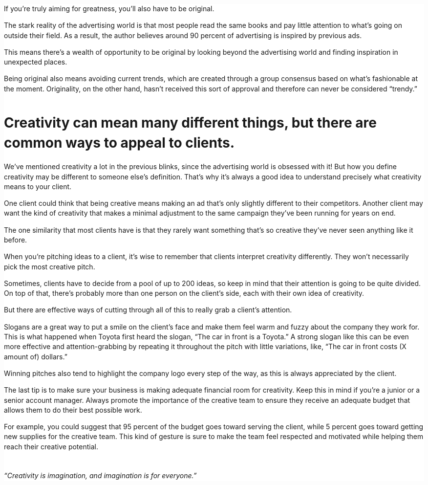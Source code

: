 If you’re truly aiming for greatness, you’ll also have to be original.

The stark reality of the advertising world is that most people read the same books and pay little attention to what’s going on outside their field. As a result, the author believes around 90 percent of advertising is inspired by previous ads.

This means there’s a wealth of opportunity to be original by looking beyond the advertising world and finding inspiration in unexpected places.

Being original also means avoiding current trends, which are created through a group consensus based on what’s fashionable at the moment. Originality, on the other hand, hasn’t received this sort of approval and therefore can never be considered “trendy.”

# Creativity can mean many different things, but there are common ways to appeal to clients.

We’ve mentioned creativity a lot in the previous blinks, since the advertising world is obsessed with it! But how you define creativity may be different to someone else’s definition. That’s why it’s always a good idea to understand precisely what creativity means to your client.

One client could think that being creative means making an ad that’s only slightly different to their competitors. Another client may want the kind of creativity that makes a minimal adjustment to the same campaign they’ve been running for years on end.

The one similarity that most clients have is that they rarely want something that’s so creative they’ve never seen anything like it before.

When you’re pitching ideas to a client, it’s wise to remember that clients interpret creativity differently. They won’t necessarily pick the most creative pitch.

Sometimes, clients have to decide from a pool of up to 200 ideas, so keep in mind that their attention is going to be quite divided. On top of that, there’s probably more than one person on the client’s side, each with their own idea of creativity.

But there are effective ways of cutting through all of this to really grab a client’s attention.

Slogans are a great way to put a smile on the client’s face and make them feel warm and fuzzy about the company they work for. This is what happened when Toyota first heard the slogan, “The car in front is a Toyota.” A strong slogan like this can be even more effective and attention-grabbing by repeating it throughout the pitch with little variations, like, “The car in front costs (X amount of) dollars.”

Winning pitches also tend to highlight the company logo every step of the way, as this is always appreciated by the client.

The last tip is to make sure your business is making adequate financial room for creativity. Keep this in mind if you’re a junior or a senior account manager. Always promote the importance of the creative team to ensure they receive an adequate budget that allows them to do their best possible work.

For example, you could suggest that 95 percent of the budget goes toward serving the client, while 5 percent goes toward getting new supplies for the creative team. This kind of gesture is sure to make the team feel respected and motivated while helping them reach their creative potential.

# 

*“Creativity is imagination, and imagination is for everyone.”*
